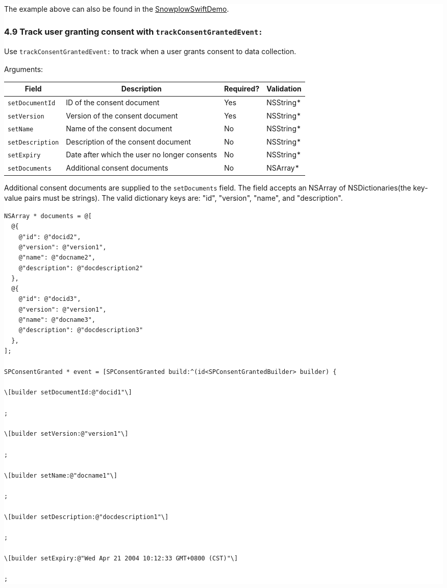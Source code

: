 The example above can also be found in the [SnowplowSwiftDemo](https://github.com/snowplow/snowplow-objc-tracker/tree/master/SnowplowSwiftDemo/SnowplowSwiftDemo/AppDelegate.swift#L20).

### [](https://github.com/snowplow/snowplow/wiki/iOS-Tracker-v0.8#49-track-user-granting-consent-with-trackconsentgrantedevent)4.9 Track user granting consent with `trackConsentGrantedEvent:`

Use `trackConsentGrantedEvent:` to track when a user grants consent to data collection.

Arguments:

| **Field** | **Description** | **Required?** | **Validation** |
| --- | --- | --- | --- |
| `setDocumentId` | ID of the consent document | Yes | NSString\* |
| `setVersion` | Version of the consent document | Yes | NSString\* |
| `setName` | Name of the consent document | No | NSString\* |
| `setDescription` | Description of the consent document | No | NSString\* |
| `setExpiry` | Date after which the user no longer consents | No | NSString\* |
| `setDocuments` | Additional consent documents | No | NSArray\* |

Additional consent documents are supplied to the `setDocuments` field. The field accepts an NSArray of NSDictionaries(the key-value pairs must be strings). The valid dictionary keys are: "id", "version", "name", and "description".

```
NSArray * documents = @[
  @{
    @"id": @"docid2",
    @"version": @"version1",
    @"name": @"docname2",
    @"description": @"docdescription2"
  },
  @{
    @"id": @"docid3",
    @"version": @"version1",
    @"name": @"docname3",
    @"description": @"docdescription3"
  },
];

SPConsentGranted * event = [SPConsentGranted build:^(id<SPConsentGrantedBuilder> builder) {

\[builder setDocumentId:@"docid1"\]

;

\[builder setVersion:@"version1"\]

;

\[builder setName:@"docname1"\]

;

\[builder setDescription:@"docdescription1"\]

;

\[builder setExpiry:@"Wed Apr 21 2004 10:12:33 GMT+0800 (CST)"\]

;
```